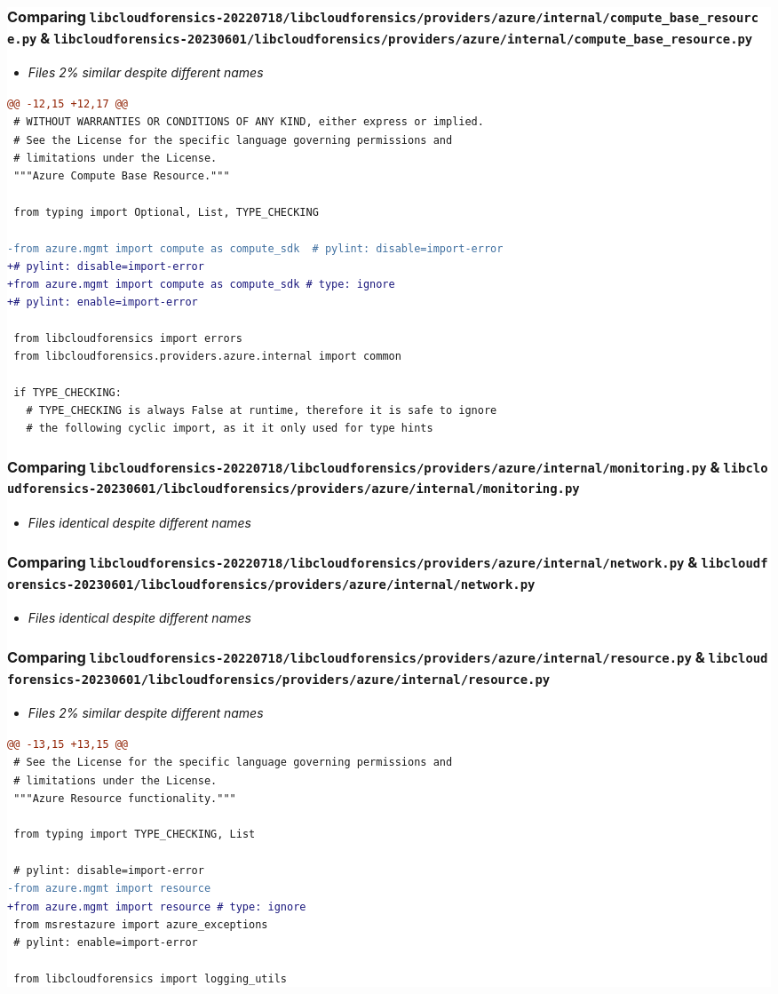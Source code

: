 ### Comparing `libcloudforensics-20220718/libcloudforensics/providers/azure/internal/compute_base_resource.py` & `libcloudforensics-20230601/libcloudforensics/providers/azure/internal/compute_base_resource.py`

 * *Files 2% similar despite different names*

```diff
@@ -12,15 +12,17 @@
 # WITHOUT WARRANTIES OR CONDITIONS OF ANY KIND, either express or implied.
 # See the License for the specific language governing permissions and
 # limitations under the License.
 """Azure Compute Base Resource."""
 
 from typing import Optional, List, TYPE_CHECKING
 
-from azure.mgmt import compute as compute_sdk  # pylint: disable=import-error
+# pylint: disable=import-error
+from azure.mgmt import compute as compute_sdk # type: ignore
+# pylint: enable=import-error
 
 from libcloudforensics import errors
 from libcloudforensics.providers.azure.internal import common
 
 if TYPE_CHECKING:
   # TYPE_CHECKING is always False at runtime, therefore it is safe to ignore
   # the following cyclic import, as it it only used for type hints
```

### Comparing `libcloudforensics-20220718/libcloudforensics/providers/azure/internal/monitoring.py` & `libcloudforensics-20230601/libcloudforensics/providers/azure/internal/monitoring.py`

 * *Files identical despite different names*

### Comparing `libcloudforensics-20220718/libcloudforensics/providers/azure/internal/network.py` & `libcloudforensics-20230601/libcloudforensics/providers/azure/internal/network.py`

 * *Files identical despite different names*

### Comparing `libcloudforensics-20220718/libcloudforensics/providers/azure/internal/resource.py` & `libcloudforensics-20230601/libcloudforensics/providers/azure/internal/resource.py`

 * *Files 2% similar despite different names*

```diff
@@ -13,15 +13,15 @@
 # See the License for the specific language governing permissions and
 # limitations under the License.
 """Azure Resource functionality."""
 
 from typing import TYPE_CHECKING, List
 
 # pylint: disable=import-error
-from azure.mgmt import resource
+from azure.mgmt import resource # type: ignore
 from msrestazure import azure_exceptions
 # pylint: enable=import-error
 
 from libcloudforensics import logging_utils
```